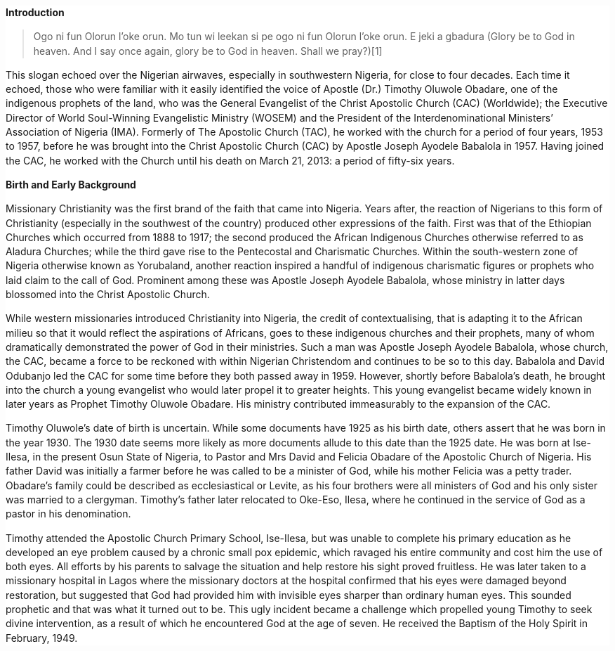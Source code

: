 

**Introduction**
> Ogo ni fun Olorun l’oke orun. Mo tun wi leekan si pe ogo ni fun Olorun l’oke orun. E jeki a gbadura (Glory be to God in heaven. And I say once again, glory be to God in heaven. Shall we pray?)[1]

This slogan echoed over the Nigerian airwaves, especially in southwestern Nigeria, for close to four decades. Each time it echoed, those who were familiar with it easily identified the voice of Apostle (Dr.) Timothy Oluwole Obadare, one of the indigenous prophets of the land, who was the General Evangelist of the Christ Apostolic Church (CAC) (Worldwide); the Executive Director of World Soul-Winning Evangelistic Ministry (WOSEM) and the President of the Interdenominational Ministers’ Association of Nigeria (IMA). Formerly of The Apostolic Church (TAC), he worked with the church for a period of four years, 1953 to 1957, before he was brought into the Christ Apostolic Church (CAC) by Apostle Joseph Ayodele Babalola in 1957. Having joined the CAC, he worked with the Church until his death on March 21, 2013: a period of fifty-six years.

**Birth and Early Background**

Missionary Christianity was the first brand of the faith that came into Nigeria. Years after, the reaction of Nigerians to this form of Christianity (especially in the southwest of the country) produced other expressions of the faith. First was that of the Ethiopian Churches which occurred from 1888 to 1917; the second produced the African Indigenous Churches otherwise referred to as Aladura Churches; while the third gave rise to the Pentecostal and Charismatic Churches. Within the south-western zone of Nigeria otherwise known as Yorubaland, another reaction inspired a handful of indigenous charismatic figures or prophets who laid claim to the call of God. Prominent among these was Apostle Joseph Ayodele Babalola, whose ministry in latter days blossomed into the Christ Apostolic Church.

While western missionaries introduced Christianity into Nigeria, the credit of contextualising, that is adapting it to the African milieu so that it would reflect the aspirations of Africans, goes to these indigenous churches and their prophets, many of whom dramatically demonstrated the power of God in their ministries. Such a man was Apostle Joseph Ayodele Babalola, whose church, the CAC, became a force to be reckoned with within Nigerian Christendom and continues to be so to this day. Babalola and David Odubanjo led the CAC for some time before they both passed away in 1959. However, shortly before Babalola’s death, he brought into the church a young evangelist who would later propel it to greater heights. This young evangelist became widely known in later years as Prophet Timothy Oluwole Obadare. His ministry contributed immeasurably to the expansion of the CAC.

Timothy Oluwole’s date of birth is uncertain. While some documents have 1925 as his birth date, others assert that he was born in the year 1930. The 1930 date seems more likely as more documents allude to this date than the 1925 date. He was born at Ise-Ilesa, in the present Osun State of Nigeria, to Pastor and Mrs David and Felicia Obadare of the Apostolic Church of Nigeria. His father David was initially a farmer before he was called to be a minister of God, while his mother Felicia was a petty trader. Obadare’s family could be described as ecclesiastical or Levite, as his four brothers were all ministers of God and his only sister was married to a clergyman. Timothy’s father later relocated to Oke-Eso, Ilesa, where he continued in the service of God as a pastor in his denomination.

Timothy attended the Apostolic Church Primary School, Ise-Ilesa, but was unable to complete his primary education as he developed an eye problem caused by a chronic small pox epidemic, which ravaged his entire community and cost him the use of both eyes. All efforts by his parents to salvage the situation and help restore his sight proved fruitless. He was later taken to a missionary hospital in Lagos where the missionary doctors at the hospital confirmed that his eyes were damaged beyond restoration, but suggested that God had provided him with invisible eyes sharper than ordinary human eyes. This sounded prophetic and that was what it turned out to be. This ugly incident became a challenge which propelled young Timothy to seek divine intervention, as a result of which he encountered God at the age of seven. He received the Baptism of the Holy Spirit in February, 1949.
